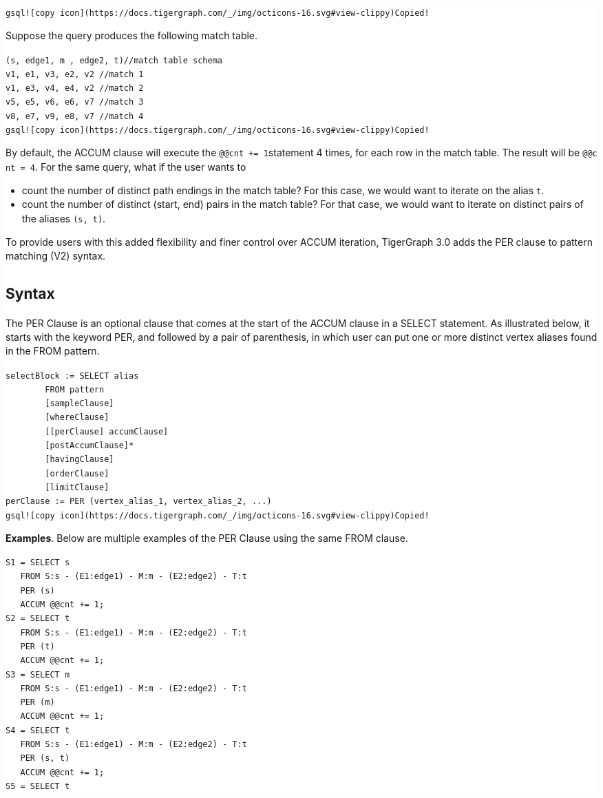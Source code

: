 ```
gsql![copy icon](https://docs.tigergraph.com/_/img/octicons-16.svg#view-clippy)Copied!

```

Suppose the query produces the following match table.
```
(s, edge1, m , edge2, t)//match table schema
v1, e1, v3, e2, v2 //match 1
v1, e3, v4, e4, v2 //match 2
v5, e5, v6, e6, v7 //match 3
v8, e7, v9, e8, v7 //match 4
gsql![copy icon](https://docs.tigergraph.com/_/img/octicons-16.svg#view-clippy)Copied!

```

By default, the ACCUM clause will execute the `@@cnt += 1`statement 4 times, for each row in the match table. The result will be `@@cnt = 4`.
For the same query, what if the user wants to
  * count the number of distinct path endings in the match table? For this case, we would want to iterate on the alias `t`.
  * count the number of distinct (start, end) pairs in the match table? For that case, we would want to iterate on distinct pairs of the aliases `(s, t)`.


To provide users with this added flexibility and finer control over ACCUM iteration, TigerGraph 3.0 adds the PER clause to pattern matching (V2) syntax.
## [](https://docs.tigergraph.com/gsql-ref/3.9/tutorials/pattern-matching/adv/per-clause#_syntax)Syntax
The PER Clause is an optional clause that comes at the start of the ACCUM clause in a SELECT statement. As illustrated below, it starts with the keyword PER, and followed by a pair of parenthesis, in which user can put one or more distinct vertex aliases found in the FROM pattern.
```
selectBlock := SELECT alias
        FROM pattern
        [sampleClause]
        [whereClause]
        [[perClause] accumClause]
        [postAccumClause]*
        [havingClause]
        [orderClause]
        [limitClause]
perClause := PER (vertex_alias_1, vertex_alias_2, ...)
gsql![copy icon](https://docs.tigergraph.com/_/img/octicons-16.svg#view-clippy)Copied!

```

**Examples**. Below are multiple examples of the PER Clause using the same FROM clause.
```
S1 = SELECT s
   FROM S:s - (E1:edge1) - M:m - (E2:edge2) - T:t
   PER (s)
   ACCUM @@cnt += 1;
S2 = SELECT t
   FROM S:s - (E1:edge1) - M:m - (E2:edge2) - T:t
   PER (t)
   ACCUM @@cnt += 1;
S3 = SELECT m
   FROM S:s - (E1:edge1) - M:m - (E2:edge2) - T:t
   PER (m)
   ACCUM @@cnt += 1;
S4 = SELECT t
   FROM S:s - (E1:edge1) - M:m - (E2:edge2) - T:t
   PER (s, t)
   ACCUM @@cnt += 1;
S5 = SELECT t
```